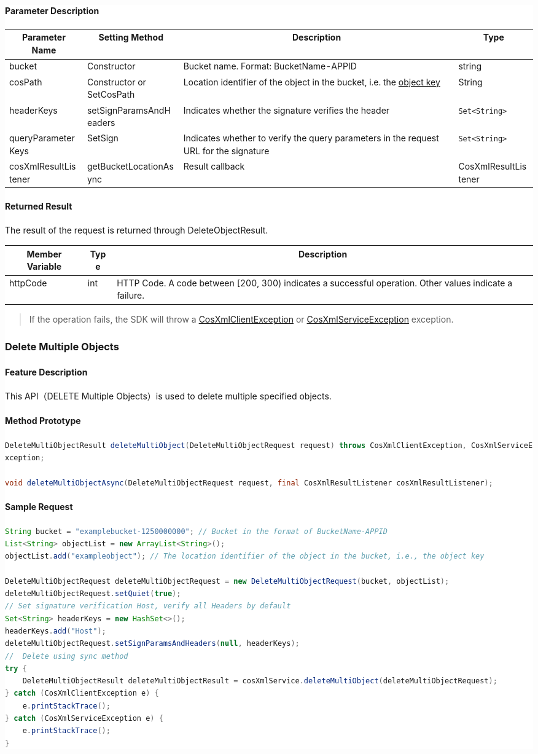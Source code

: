 #### Parameter Description

| Parameter Name | Setting Method | Description | Type |
| ------------------- | ---------------------- | ------------------------------------------------------------ | -------------- |
| bucket | Constructor | Bucket name. Format: BucketName-APPID | string |
| cosPath                 | Constructor or SetCosPath | Location identifier of the object in the bucket, i.e. the [object key](https://intl.cloud.tencent.com/document/product/436/13324) | String                      |
| headerKeys          | setSignParamsAndHeaders  | Indicates whether the signature verifies the header                | `Set<String>` |
| queryParameterKeys | SetSign | Indicates whether to verify the query parameters in the request URL for the signature | `Set<String>` |
| cosXmlResultListener      | getBucketLocationAsync                                                | Result callback        | CosXmlResultListener   |

#### Returned Result

The result of the request is returned through DeleteObjectResult.

| Member Variable | Type | Description |
| -------- | ---- | ---------------------------------------------------------- |
| httpCode | int | HTTP Code. A code between [200, 300) indicates a successful operation. Other values indicate a failure. |

>If the operation fails, the SDK will throw a  [CosXmlClientException](https://intl.cloud.tencent.com/document/product/436/30599) or [CosXmlServiceException](https://intl.cloud.tencent.com/document/product/436/30599) exception.

### Delete Multiple Objects

#### Feature Description

This API（DELETE Multiple Objects）is used to delete multiple specified objects.

#### Method Prototype

```java
DeleteMultiObjectResult deleteMultiObject(DeleteMultiObjectRequest request) throws CosXmlClientException, CosXmlServiceException;

void deleteMultiObjectAsync(DeleteMultiObjectRequest request, final CosXmlResultListener cosXmlResultListener);
```

#### Sample Request

[//]: # (.cssg-snippet-delete-multi-object)
```java
String bucket = "examplebucket-1250000000"; // Bucket in the format of BucketName-APPID
List<String> objectList = new ArrayList<String>();
objectList.add("exampleobject"); // The location identifier of the object in the bucket, i.e., the object key

DeleteMultiObjectRequest deleteMultiObjectRequest = new DeleteMultiObjectRequest(bucket, objectList);
deleteMultiObjectRequest.setQuiet(true);
// Set signature verification Host, verify all Headers by default
Set<String> headerKeys = new HashSet<>();
headerKeys.add("Host");
deleteMultiObjectRequest.setSignParamsAndHeaders(null, headerKeys);
//  Delete using sync method
try {
    DeleteMultiObjectResult deleteMultiObjectResult = cosXmlService.deleteMultiObject(deleteMultiObjectRequest);
} catch (CosXmlClientException e) {
    e.printStackTrace();
} catch (CosXmlServiceException e) {
    e.printStackTrace();
}

```

[//]: # (.cssg-snippet-get-bucket)
[//]: # (.cssg-snippet-put-object)
[//]: # (.cssg-snippet-post-object)
[//]: # (.cssg-snippet-head-object)
[//]: # (.cssg-snippet-get-object)
[//]: # (.cssg-snippet-option-object)
[//]: # (.cssg-snippet-copy-object)
[//]: # (.cssg-snippet-delete-object)
[//]: # (.cssg-snippet-list-multi-upload)
[//]: # (.cssg-snippet-init-multi-upload)
[//]: # (.cssg-snippet-upload-part)
[//]: # (.cssg-snippet-upload-part-copy)
[//]: # (.cssg-snippet-list-parts)
[//]: # (.cssg-snippet-complete-multi-upload)
[//]: # (.cssg-snippet-abort-multi-upload)
[//]: # (.cssg-snippet-restore-object)
[//]: # (.cssg-snippet-put-object-acl)
[//]: # (.cssg-snippet-get-object-acl)
[//]: # (.cssg-snippet-transfer-upload-object)
[//]: # (.cssg-snippet-transfer-download-object)
[//]: # (.cssg-snippet-transfer-copy-object)